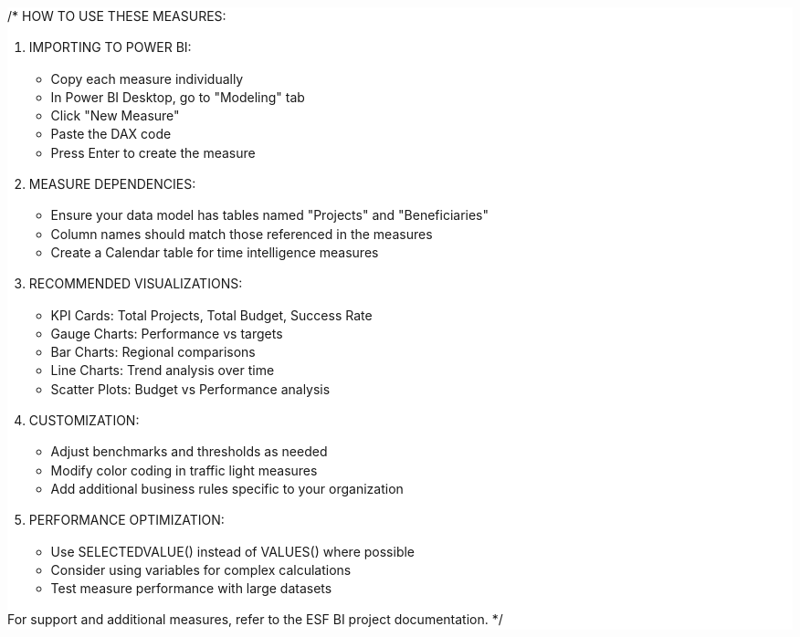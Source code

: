 /*
HOW TO USE THESE MEASURES:

1. IMPORTING TO POWER BI:
   - Copy each measure individually
   - In Power BI Desktop, go to "Modeling" tab
   - Click "New Measure"
   - Paste the DAX code
   - Press Enter to create the measure

2. MEASURE DEPENDENCIES:
   - Ensure your data model has tables named "Projects" and "Beneficiaries"
   - Column names should match those referenced in the measures
   - Create a Calendar table for time intelligence measures

3. RECOMMENDED VISUALIZATIONS:
   - KPI Cards: Total Projects, Total Budget, Success Rate
   - Gauge Charts: Performance vs targets
   - Bar Charts: Regional comparisons
   - Line Charts: Trend analysis over time
   - Scatter Plots: Budget vs Performance analysis

4. CUSTOMIZATION:
   - Adjust benchmarks and thresholds as needed
   - Modify color coding in traffic light measures
   - Add additional business rules specific to your organization

5. PERFORMANCE OPTIMIZATION:
   - Use SELECTEDVALUE() instead of VALUES() where possible
   - Consider using variables for complex calculations
   - Test measure performance with large datasets

For support and additional measures, refer to the ESF BI project documentation.
*/
